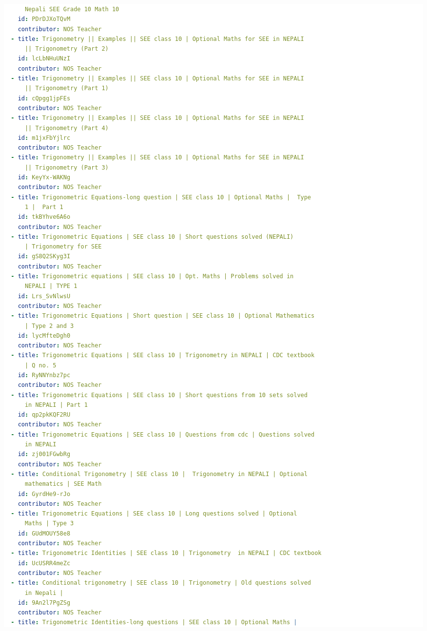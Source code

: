 ```yaml
      Nepali SEE Grade 10 Math 10
    id: PDrDJXoTQvM
    contributor: NOS Teacher
  - title: Trigonometry || Examples || SEE class 10 | Optional Maths for SEE in NEPALI
      || Trigonometry (Part 2)
    id: lcLbNHuUNzI
    contributor: NOS Teacher
  - title: Trigonometry || Examples || SEE class 10 | Optional Maths for SEE in NEPALI
      || Trigonometry (Part 1)
    id: cQpgg1jpFEs
    contributor: NOS Teacher
  - title: Trigonometry || Examples || SEE class 10 | Optional Maths for SEE in NEPALI
      || Trigonometry (Part 4)
    id: m1jxFbYjlrc
    contributor: NOS Teacher
  - title: Trigonometry || Examples || SEE class 10 | Optional Maths for SEE in NEPALI
      || Trigonometry (Part 3)
    id: KeyYx-WAKNg
    contributor: NOS Teacher
  - title: Trigonometric Equations-long question | SEE class 10 | Optional Maths |  Type
      1 |  Part 1
    id: tkBYhve6A6o
    contributor: NOS Teacher
  - title: Trigonometric Equations | SEE class 10 | Short questions solved (NEPALI)
      | Trigonometry for SEE
    id: gS8Q2SKyg3I
    contributor: NOS Teacher
  - title: Trigonometric equations | SEE class 10 | Opt. Maths | Problems solved in
      NEPALI | TYPE 1
    id: Lrs_SvNlwsU
    contributor: NOS Teacher
  - title: Trigonometric Equations | Short question | SEE class 10 | Optional Mathematics
      | Type 2 and 3
    id: lycMfteDgh0
    contributor: NOS Teacher
  - title: Trigonometric Equations | SEE class 10 | Trigonometry in NEPALI | CDC textbook
      | Q no. 5
    id: RyNNYnbz7pc
    contributor: NOS Teacher
  - title: Trigonometric Equations | SEE class 10 | Short questions from 10 sets solved
      in NEPALI | Part 1
    id: qp2pkKQF2RU
    contributor: NOS Teacher
  - title: Trigonometric Equations | SEE class 10 | Questions from cdc | Questions solved
      in NEPALI
    id: zj001FGwbRg
    contributor: NOS Teacher
  - title: Conditional Trigonometry | SEE class 10 |  Trigonometry in NEPALI | Optional
      mathematics | SEE Math
    id: GyrdHe9-rJo
    contributor: NOS Teacher
  - title: Trigonometric Equations | SEE class 10 | Long questions solved | Optional
      Maths | Type 3
    id: GUdMOUY58e8
    contributor: NOS Teacher
  - title: Trigonometric Identities | SEE class 10 | Trigonometry  in NEPALI | CDC textbook
    id: UcUSRR4meZc
    contributor: NOS Teacher
  - title: Conditional trigonometry | SEE class 10 | Trigonometry | Old questions solved
      in Nepali |
    id: 9An2l7PgZSg
    contributor: NOS Teacher
  - title: Trigonometric Identities-long questions | SEE class 10 | Optional Maths |
```